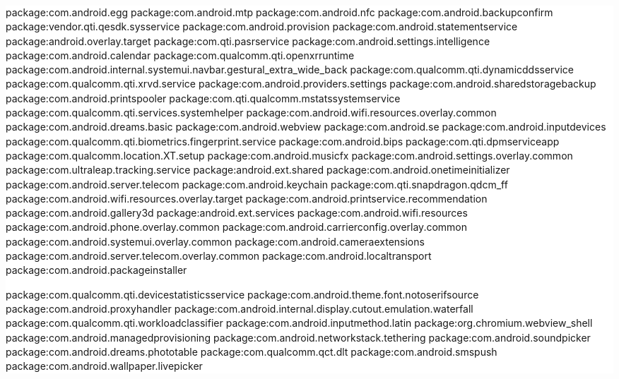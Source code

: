 package:com.android.egg
package:com.android.mtp
package:com.android.nfc
package:com.android.backupconfirm
package:vendor.qti.qesdk.sysservice
package:com.android.provision
package:com.android.statementservice
package:android.overlay.target
package:com.qti.pasrservice
package:com.android.settings.intelligence
package:com.android.calendar
package:com.qualcomm.qti.openxrruntime
package:com.android.internal.systemui.navbar.gestural_extra_wide_back
package:com.qualcomm.qti.dynamicddsservice
package:com.qualcomm.qti.xrvd.service
package:com.android.providers.settings
package:com.android.sharedstoragebackup
package:com.android.printspooler
package:com.qti.qualcomm.mstatssystemservice
package:com.qualcomm.qti.services.systemhelper
package:com.android.wifi.resources.overlay.common
package:com.android.dreams.basic
package:com.android.webview
package:com.android.se
package:com.android.inputdevices
package:com.qualcomm.qti.biometrics.fingerprint.service
package:com.android.bips
package:com.qti.dpmserviceapp
package:com.qualcomm.location.XT.setup
package:com.android.musicfx
package:com.android.settings.overlay.common
package:com.ultraleap.tracking.service
package:android.ext.shared
package:com.android.onetimeinitializer
package:com.android.server.telecom
package:com.android.keychain
package:com.qti.snapdragon.qdcm_ff
package:com.android.wifi.resources.overlay.target
package:com.android.printservice.recommendation
package:com.android.gallery3d
package:android.ext.services
package:com.android.wifi.resources
package:com.android.phone.overlay.common
package:com.android.carrierconfig.overlay.common
package:com.android.systemui.overlay.common
package:com.android.cameraextensions
package:com.android.server.telecom.overlay.common
package:com.android.localtransport
package:com.android.packageinstaller

package:com.qualcomm.qti.devicestatisticsservice
package:com.android.theme.font.notoserifsource
package:com.android.proxyhandler
package:com.android.internal.display.cutout.emulation.waterfall
package:com.qualcomm.qti.workloadclassifier
package:com.android.inputmethod.latin
package:org.chromium.webview_shell
package:com.android.managedprovisioning
package:com.android.networkstack.tethering
package:com.android.soundpicker
package:com.android.dreams.phototable
package:com.qualcomm.qct.dlt
package:com.android.smspush
package:com.android.wallpaper.livepicker